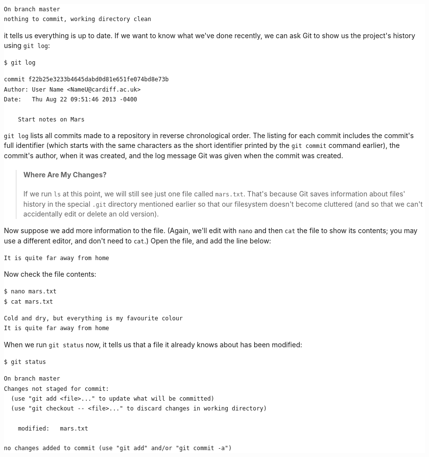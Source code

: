 ```output
On branch master
nothing to commit, working directory clean
```

it tells us everything is up to date. If we want to know what we've done recently, we can ask Git to show us the project's history using `git log`:

```bash
$ git log
```

```output
commit f22b25e3233b4645dabd0d81e651fe074bd8e73b
Author: User Name <NameU@cardiff.ac.uk>
Date:   Thu Aug 22 09:51:46 2013 -0400

    Start notes on Mars
```

`git log` lists all commits  made to a repository in reverse chronological order. The listing for each commit includes the commit's full identifier (which starts with the same characters as the short identifier printed by the `git commit` command earlier), the commit's author, when it was created, and the log message Git was given when the commit was created.

> #### Where Are My Changes?
>
> If we run `ls` at this point, we will still see just one file called `mars.txt`.
> That's because Git saves information about files' history
> in the special `.git` directory mentioned earlier
> so that our filesystem doesn't become cluttered
> (and so that we can't accidentally edit or delete an old version).

Now suppose we add more information to the file. (Again, we'll edit with `nano` and then `cat` the file to show its contents; you may use a different editor, and don't need to `cat`.) Open the file, and add the line below:

```
It is quite far away from home
```

Now check the file contents:

```bash
$ nano mars.txt
$ cat mars.txt
```

```output
Cold and dry, but everything is my favourite colour
It is quite far away from home
```

When we run `git status` now, it tells us that a file it already knows about has been modified:

```bash
$ git status
```

```
On branch master
Changes not staged for commit:
  (use "git add <file>..." to update what will be committed)
  (use "git checkout -- <file>..." to discard changes in working directory)

	modified:   mars.txt

no changes added to commit (use "git add" and/or "git commit -a")
```
